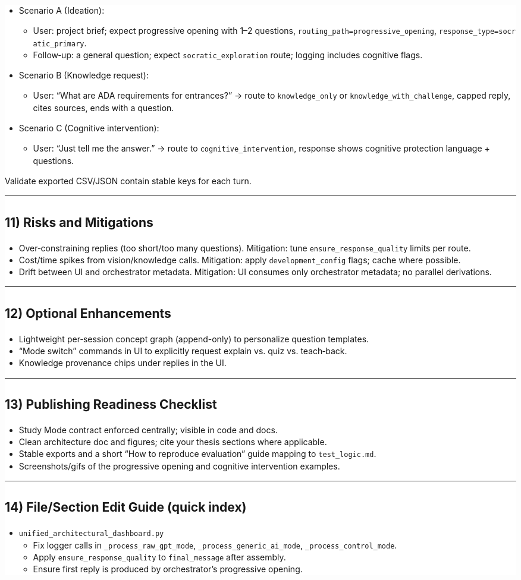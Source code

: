 - Scenario A (Ideation): 
  - User: project brief; expect progressive opening with 1–2 questions, `routing_path=progressive_opening`, `response_type=socratic_primary`.
  - Follow‑up: a general question; expect `socratic_exploration` route; logging includes cognitive flags.

- Scenario B (Knowledge request): 
  - User: “What are ADA requirements for entrances?” → route to `knowledge_only` or `knowledge_with_challenge`, capped reply, cites sources, ends with a question.

- Scenario C (Cognitive intervention):
  - User: “Just tell me the answer.” → route to `cognitive_intervention`, response shows cognitive protection language + questions.

Validate exported CSV/JSON contain stable keys for each turn.

---

## 11) Risks and Mitigations

- Over‑constraining replies (too short/too many questions). Mitigation: tune `ensure_response_quality` limits per route.
- Cost/time spikes from vision/knowledge calls. Mitigation: apply `development_config` flags; cache where possible.
- Drift between UI and orchestrator metadata. Mitigation: UI consumes only orchestrator metadata; no parallel derivations.

---

## 12) Optional Enhancements

- Lightweight per‑session concept graph (append-only) to personalize question templates.
- “Mode switch” commands in UI to explicitly request explain vs. quiz vs. teach‑back.
- Knowledge provenance chips under replies in the UI.

---

## 13) Publishing Readiness Checklist

- Study Mode contract enforced centrally; visible in code and docs.
- Clean architecture doc and figures; cite your thesis sections where applicable.
- Stable exports and a short “How to reproduce evaluation” guide mapping to `test_logic.md`.
- Screenshots/gifs of the progressive opening and cognitive intervention examples.

---

## 14) File/Section Edit Guide (quick index)

- `unified_architectural_dashboard.py`
  - Fix logger calls in `_process_raw_gpt_mode`, `_process_generic_ai_mode`, `_process_control_mode`.
  - Apply `ensure_response_quality` to `final_message` after assembly.
  - Ensure first reply is produced by orchestrator’s progressive opening.
